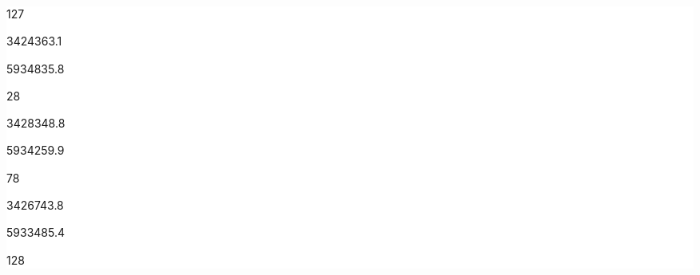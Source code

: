 <td style align="center" valign="top" charoff="50">

127

</td>

<td style align="center" valign="top" charoff="50">

3424363.1

</td>

<td style align="center" valign="top" charoff="50">

5934835.8

</td>

</tr>

<tr>

<td style align="center" valign="top" charoff="50">

28

</td>

<td style align="center" valign="top" charoff="50">

3428348.8

</td>

<td style align="center" valign="top" charoff="50">

5934259.9

</td>

<td style align="center" valign="top" charoff="50">

78

</td>

<td style align="center" valign="top" charoff="50">

3426743.8

</td>

<td style align="center" valign="top" charoff="50">

5933485.4

</td>

<td style align="center" valign="top" charoff="50">

128

</td>

<td style align="center" valign="top" charoff="50">

